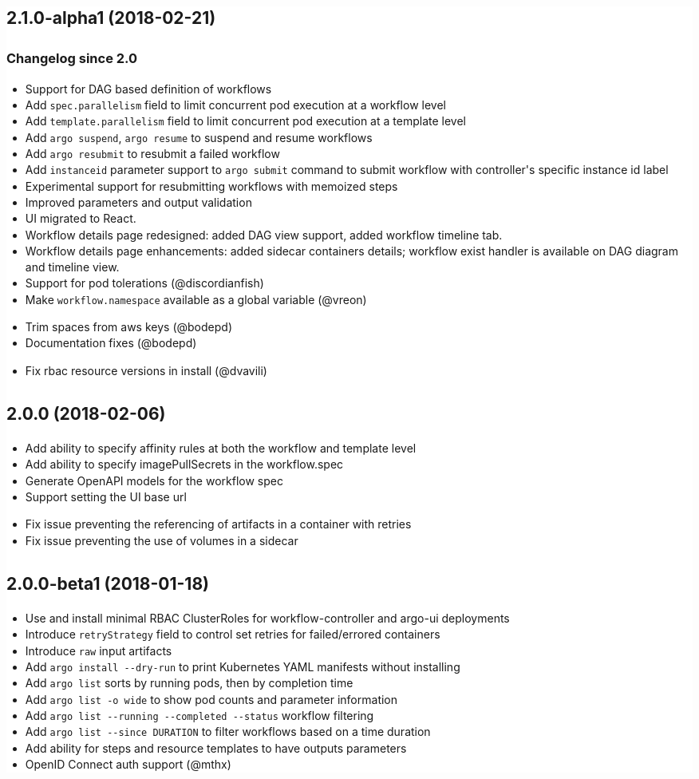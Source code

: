 ## 2.1.0-alpha1 (2018-02-21)

### Changelog since 2.0

- Support for DAG based definition of workflows
- Add `spec.parallelism` field to limit concurrent pod execution at a workflow
  level
- Add `template.parallelism` field to limit concurrent pod execution at a
  template level
- Add `argo suspend`, `argo resume` to suspend and resume workflows
- Add `argo resubmit` to resubmit a failed workflow
- Add `instanceid` parameter support to `argo submit` command to submit workflow
  with controller's specific instance id label
- Experimental support for resubmitting workflows with memoized steps
- Improved parameters and output validation
- UI migrated to React.
- Workflow details page redesigned: added DAG view support, added workflow
  timeline tab.
- Workflow details page enhancements: added sidecar containers details; workflow
  exist handler is available on DAG diagram and timeline view.
- Support for pod tolerations (@discordianfish)
- Make `workflow.namespace` available as a global variable (@vreon)

* Trim spaces from aws keys (@bodepd)
* Documentation fixes (@bodepd)

- Fix rbac resource versions in install (@dvavili)

## 2.0.0 (2018-02-06)

- Add ability to specify affinity rules at both the workflow and template level
- Add ability to specify imagePullSecrets in the workflow.spec
- Generate OpenAPI models for the workflow spec
- Support setting the UI base url

* Fix issue preventing the referencing of artifacts in a container with retries
* Fix issue preventing the use of volumes in a sidecar

## 2.0.0-beta1 (2018-01-18)

- Use and install minimal RBAC ClusterRoles for workflow-controller and argo-ui
  deployments
- Introduce `retryStrategy` field to control set retries for failed/errored
  containers
- Introduce `raw` input artifacts
- Add `argo install --dry-run` to print Kubernetes YAML manifests without
  installing
- Add `argo list` sorts by running pods, then by completion time
- Add `argo list -o wide` to show pod counts and parameter information
- Add `argo list --running --completed --status` workflow filtering
- Add `argo list --since DURATION` to filter workflows based on a time duration
- Add ability for steps and resource templates to have outputs parameters
- OpenID Connect auth support (@mthx)
